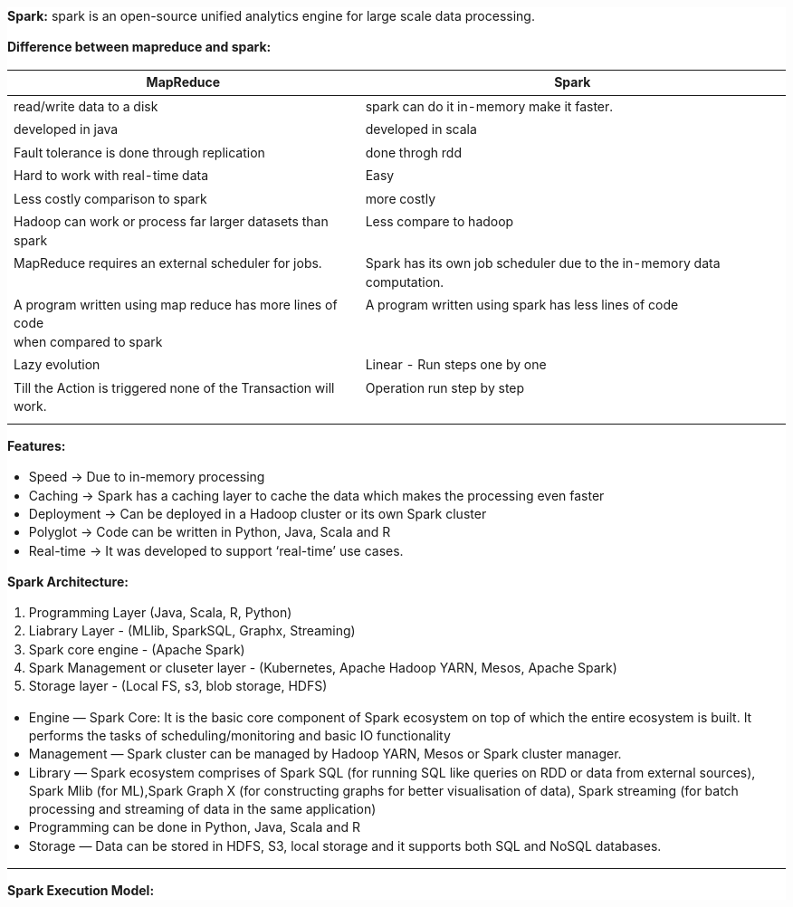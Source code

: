 **Spark:**  spark is an open-source unified analytics engine for large scale data processing.

**Difference between mapreduce and spark:**

| MapReduce                                                                             | Spark                                                                  |
| ------------------------------------------------------------------------------------- | ---------------------------------------------------------------------- |
| read/write data to a disk                                                             | spark can do it in-memory make it faster.                              |
| developed in java                                                                     | developed in scala                                                     |
| Fault tolerance is done through replication                                           | done throgh rdd                                                        |
| Hard to work with real-time data                                                      | Easy                                                                   |
| Less costly comparison to spark                                                       | more costly                                                            |
| Hadoop can work or process far larger datasets than spark                             | Less compare to hadoop                                                 |
| MapReduce requires an external scheduler for jobs.                                    | Spark has its own job scheduler due to the in-memory data computation. |
| A program written using map reduce has more lines of code<br />when compared to spark | A program written using spark has less lines of code                   |
| Lazy evolution                                                                        | Linear - Run steps one by one                                          |
| Till the Action is triggered none of the Transaction will work.                      | Operation run step by step                                             |
|                                                                                       |                                                                        |

**Features:**

* Speed → Due to in-memory processing
* Caching → Spark has a caching layer to cache the data which makes the processing even faster
* Deployment → Can be deployed in a Hadoop cluster or its own Spark cluster
* Polyglot → Code can be written in Python, Java, Scala and R
* Real-time → It was developed to support ‘real-time’ use cases.

**Spark Architecture:**

1. Programming Layer (Java, Scala, R, Python)
2. Liabrary Layer - (MLlib, SparkSQL, Graphx, Streaming)
3. Spark core engine - (Apache Spark)
4. Spark Management or cluseter layer - (Kubernetes, Apache Hadoop YARN, Mesos, Apache Spark)
5. Storage layer - (Local FS, s3, blob storage, HDFS)

* Engine — Spark Core: It is the basic core component of Spark ecosystem on top of which the entire ecosystem is built. It performs the tasks of scheduling/monitoring and basic IO functionality
* Management — Spark cluster can be managed by Hadoop YARN, Mesos or Spark cluster manager.
* Library — Spark ecosystem comprises of Spark SQL (for running SQL like queries on RDD or data from external sources), Spark Mlib (for ML),Spark Graph X (for constructing graphs for better visualisation of data), Spark streaming (for batch processing and streaming of data in the same application)
* Programming can be done in Python, Java, Scala and R
* Storage — Data can be stored in HDFS, S3, local storage and it supports both SQL and NoSQL databases.

---

**Spark Execution Model:**

